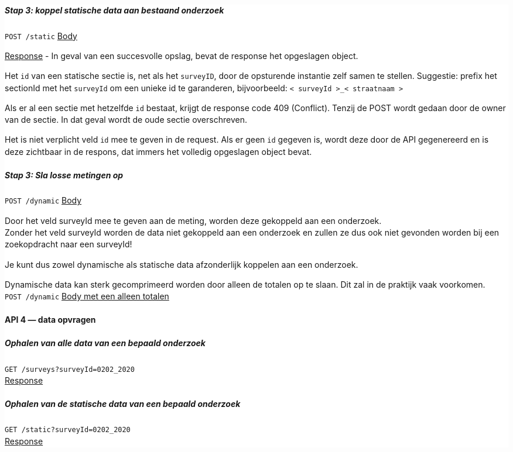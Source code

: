 ##### Stap 3: koppel statische data aan bestaand onderzoek

`POST /static` [Body](./examples/API3/requests/POST_static_section.json)

<pre class='example json' title="Body" data-include='../examples/API3/requests/POST_static_section.json' data-include-format='text'></pre>

[Response](./examples/API4/POST_static_section.json) - In geval van een succesvolle opslag, bevat de response het opgeslagen object.

Het `id` van een statische sectie is, net als het `surveyID`, door de opsturende instantie zelf samen te stellen. Suggestie: prefix het sectionId met het `surveyId` om een unieke id te garanderen, bijvoorbeeld: `< surveyId >_< straatnaam >`

Als er al een sectie met hetzelfde `id` bestaat, krijgt de response code 409 (Conflict). Tenzij de POST wordt gedaan door de owner van de sectie. In dat geval wordt de oude sectie overschreven.

Het is niet verplicht veld `id` mee te geven in de request. Als er geen `id` gegeven is, wordt deze door de API gegenereerd en is deze zichtbaar in de respons, dat immers het volledig opgeslagen object bevat.

##### Stap 3: Sla losse metingen op

`POST /dynamic` [Body](./examples/API3/requests/POST_dynamic_data.json)

<pre class='example json' title="Body" data-include='../examples/API3/requests/POST_dynamic_data.json' data-include-format='text'></pre>

Door het veld surveyId mee te geven aan de meting, worden deze gekoppeld aan een onderzoek.  
Zonder het veld surveyId worden de data niet gekoppeld aan een onderzoek en zullen ze dus ook niet gevonden worden bij een zoekopdracht naar een surveyId!

Je kunt dus zowel dynamische als statische data afzonderlijk koppelen aan een onderzoek.

Dynamische data kan sterk gecomprimeerd worden door alleen de totalen op te slaan. Dit zal in de praktijk vaak voorkomen.  
`POST /dynamic` [Body met een alleen totalen](./examples/API3/requests/POST_compressed_dynamic_section.json)

<pre class='example json' title="Body met een alleen totalen" data-include='../examples/API3/requests/POST_compressed_dynamic_section.json' data-include-format='text'></pre>

#### API 4 — data opvragen

##### Ophalen van alle data van een bepaald onderzoek

`GET /surveys?surveyId=0202_2020`  
[Response](./examples/API4/GET_survey.json)

<pre class='example json' data-include='../examples/API4/GET_survey.json' data-include-format='text'></pre>

##### Ophalen van de statische data van een bepaald onderzoek

`GET /static?surveyId=0202_2020`  
[Response](./examples/API4/GET_static.json)
